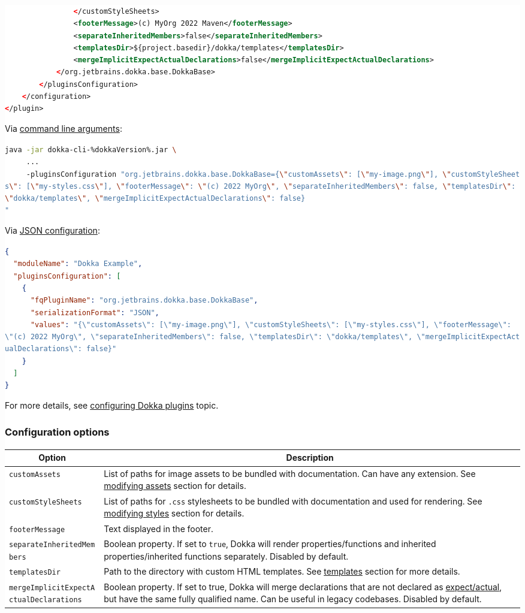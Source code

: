 ```xml
                </customStyleSheets>
                <footerMessage>(c) MyOrg 2022 Maven</footerMessage>
                <separateInheritedMembers>false</separateInheritedMembers>
                <templatesDir>${project.basedir}/dokka/templates</templatesDir>
                <mergeImplicitExpectActualDeclarations>false</mergeImplicitExpectActualDeclarations>
            </org.jetbrains.dokka.base.DokkaBase>
        </pluginsConfiguration>
    </configuration>
</plugin>
```

</tab>
<tab title="CLI" group-key="cli">

Via [command line arguments](cli.md#running-with-command-line-arguments):

```Bash
java -jar dokka-cli-%dokkaVersion%.jar \
     ...
     -pluginsConfiguration "org.jetbrains.dokka.base.DokkaBase={\"customAssets\": [\"my-image.png\"], \"customStyleSheets\": [\"my-styles.css\"], \"footerMessage\": \"(c) 2022 MyOrg\", \"separateInheritedMembers\": false, \"templatesDir\": \"dokka/templates\", \"mergeImplicitExpectActualDeclarations\": false}
"
```

Via [JSON configuration](cli.md#running-with-json-configuration):

```json
{
  "moduleName": "Dokka Example",
  "pluginsConfiguration": [
    {
      "fqPluginName": "org.jetbrains.dokka.base.DokkaBase",
      "serializationFormat": "JSON",
      "values": "{\"customAssets\": [\"my-image.png\"], \"customStyleSheets\": [\"my-styles.css\"], \"footerMessage\": \"(c) 2022 MyOrg\", \"separateInheritedMembers\": false, \"templatesDir\": \"dokka/templates\", \"mergeImplicitExpectActualDeclarations\": false}"
    }
  ]
}
```

</tab>
</tabs>

For more details, see [configuring Dokka plugins](plugins_introduction.md#configuring-dokka-plugins) topic.

### Configuration options

| **Option**                              | **Description**                                                                                                                                                                                                                                                           |
|-----------------------------------------|---------------------------------------------------------------------------------------------------------------------------------------------------------------------------------------------------------------------------------------------------------------------------|
| `customAssets`                          | List of paths for image assets to be bundled with documentation. Can have any extension. See [modifying assets](#customizing-assets) section for details.                                                                                                                 |
| `customStyleSheets`                     | List of paths for `.css` stylesheets to be bundled with documentation and used for rendering. See [modifying styles](#customizing-styles) section for details.                                                                                                            |
| `footerMessage`                         | Text displayed in the footer.                                                                                                                                                                                                                                             |
| `separateInheritedMembers`              | Boolean property. If set to `true`, Dokka will render properties/functions and inherited properties/inherited functions separately. Disabled by default.                                                                                                                  |
| `templatesDir`                          | Path to the directory with custom HTML templates. See [templates](#templates) section for more details.                                                                                                                                                                   |
| `mergeImplicitExpectActualDeclarations` | Boolean property. If set to true, Dokka will merge declarations that are not declared as [expect/actual](https://kotlinlang.org/docs/multiplatform-connect-to-apis.html), but have the same fully qualified name. Can be useful in legacy codebases. Disabled by default. |


[//]: # (title: HTML)